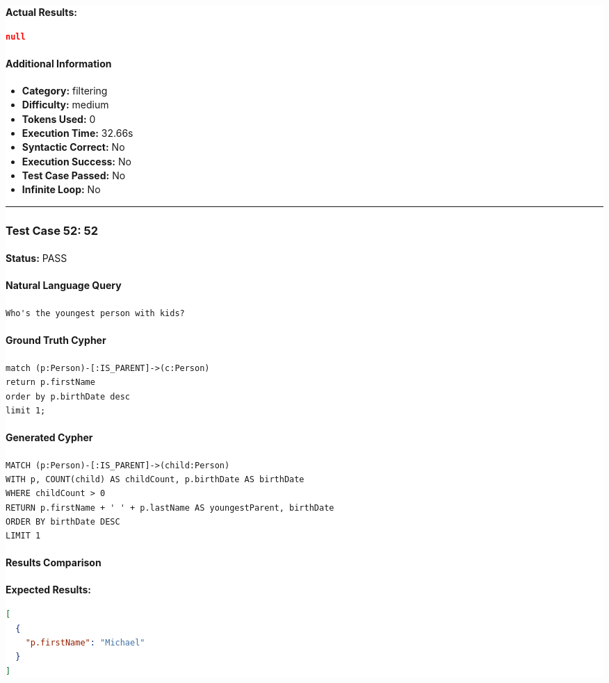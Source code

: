 **Actual Results:**
```json
null
```

#### Additional Information

- **Category:** filtering
- **Difficulty:** medium
- **Tokens Used:** 0
- **Execution Time:** 32.66s
- **Syntactic Correct:** No
- **Execution Success:** No
- **Test Case Passed:** No
- **Infinite Loop:** No

---

### Test Case 52: 52
**Status:** PASS

#### Natural Language Query
```
Who's the youngest person with kids?
```

#### Ground Truth Cypher
```cypher
match (p:Person)-[:IS_PARENT]->(c:Person)
return p.firstName
order by p.birthDate desc
limit 1;
```

#### Generated Cypher
```cypher
MATCH (p:Person)-[:IS_PARENT]->(child:Person)
WITH p, COUNT(child) AS childCount, p.birthDate AS birthDate
WHERE childCount > 0
RETURN p.firstName + ' ' + p.lastName AS youngestParent, birthDate
ORDER BY birthDate DESC
LIMIT 1
```

#### Results Comparison

**Expected Results:**
```json
[
  {
    "p.firstName": "Michael"
  }
]
```
